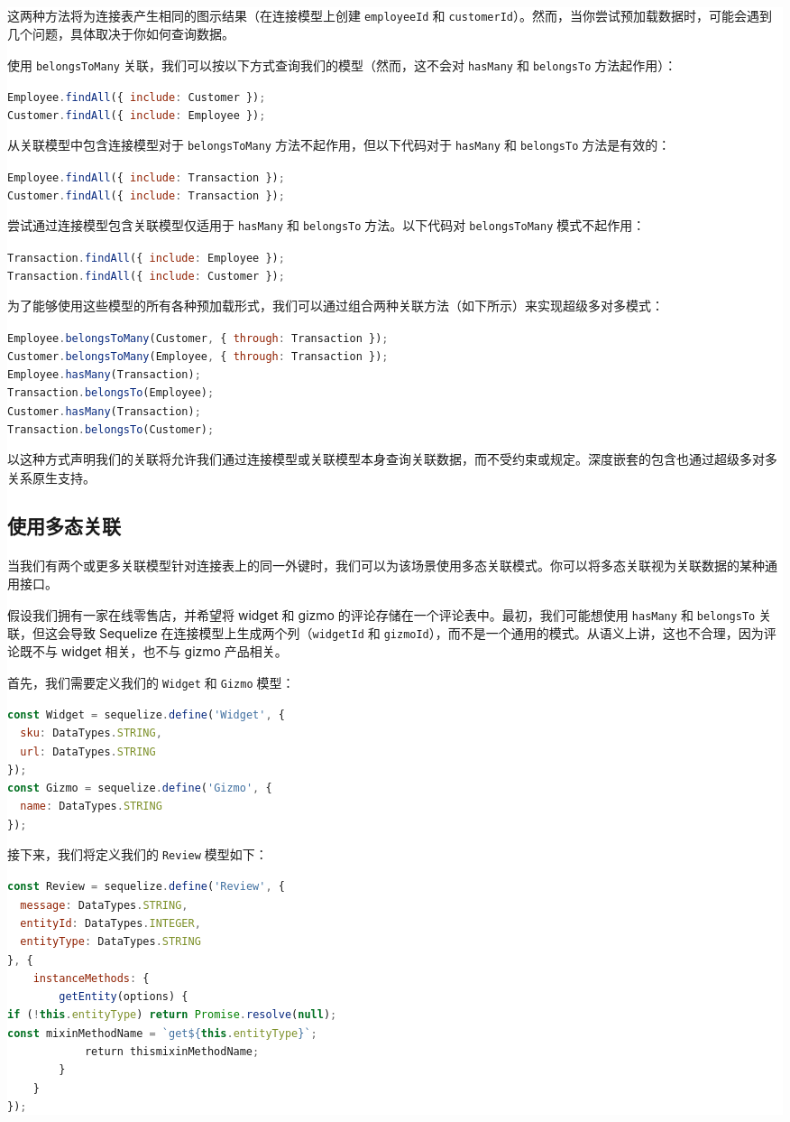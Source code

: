 这两种方法将为连接表产生相同的图示结果（在连接模型上创建 `employeeId` 和 `customerId`）。然而，当你尝试预加载数据时，可能会遇到几个问题，具体取决于你如何查询数据。

使用 `belongsToMany` 关联，我们可以按以下方式查询我们的模型（然而，这不会对 `hasMany` 和 `belongsTo` 方法起作用）：

```js
Employee.findAll({ include: Customer });
Customer.findAll({ include: Employee });
```

从关联模型中包含连接模型对于 `belongsToMany` 方法不起作用，但以下代码对于 `hasMany` 和 `belongsTo` 方法是有效的：

```js
Employee.findAll({ include: Transaction });
Customer.findAll({ include: Transaction });
```

尝试通过连接模型包含关联模型仅适用于 `hasMany` 和 `belongsTo` 方法。以下代码对 `belongsToMany` 模式不起作用：

```js
Transaction.findAll({ include: Employee });
Transaction.findAll({ include: Customer });
```

为了能够使用这些模型的所有各种预加载形式，我们可以通过组合两种关联方法（如下所示）来实现超级多对多模式：

```js
Employee.belongsToMany(Customer, { through: Transaction });
Customer.belongsToMany(Employee, { through: Transaction });
Employee.hasMany(Transaction);
Transaction.belongsTo(Employee);
Customer.hasMany(Transaction);
Transaction.belongsTo(Customer);
```

以这种方式声明我们的关联将允许我们通过连接模型或关联模型本身查询关联数据，而不受约束或规定。深度嵌套的包含也通过超级多对多关系原生支持。

## 使用多态关联

当我们有两个或更多关联模型针对连接表上的同一外键时，我们可以为该场景使用多态关联模式。你可以将多态关联视为关联数据的某种通用接口。

假设我们拥有一家在线零售店，并希望将 widget 和 gizmo 的评论存储在一个评论表中。最初，我们可能想使用 `hasMany` 和 `belongsTo` 关联，但这会导致 Sequelize 在连接模型上生成两个列（`widgetId` 和 `gizmoId`），而不是一个通用的模式。从语义上讲，这也不合理，因为评论既不与 widget 相关，也不与 gizmo 产品相关。

首先，我们需要定义我们的 `Widget` 和 `Gizmo` 模型：

```js
const Widget = sequelize.define('Widget', {
  sku: DataTypes.STRING,
  url: DataTypes.STRING
});
const Gizmo = sequelize.define('Gizmo', {
  name: DataTypes.STRING
});
```

接下来，我们将定义我们的 `Review` 模型如下：

```js
const Review = sequelize.define('Review', {
  message: DataTypes.STRING,
  entityId: DataTypes.INTEGER,
  entityType: DataTypes.STRING
}, {
    instanceMethods: {
        getEntity(options) {
if (!this.entityType) return Promise.resolve(null);
const mixinMethodName = `get${this.entityType}`;
            return thismixinMethodName;
        }
    }
});
```